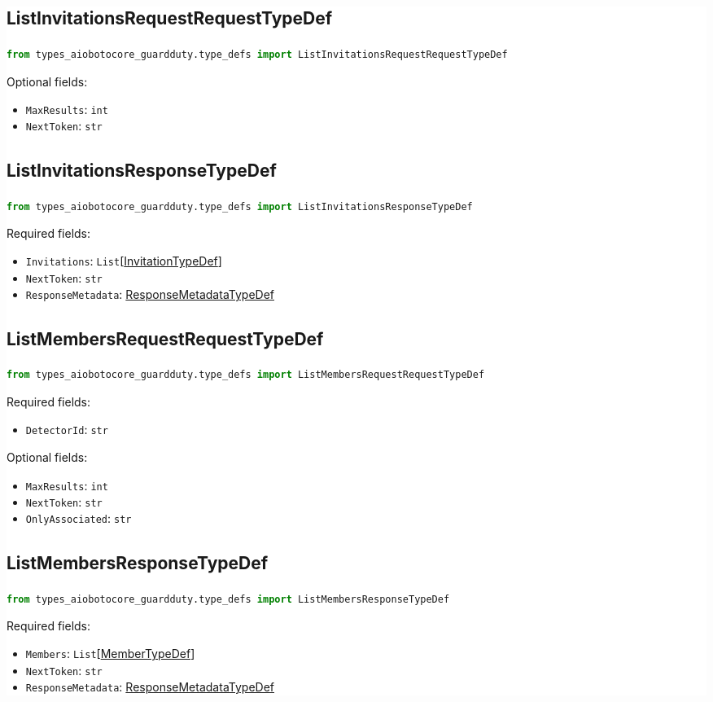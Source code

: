<a id="listinvitationsrequestrequesttypedef"></a>

## ListInvitationsRequestRequestTypeDef

```python
from types_aiobotocore_guardduty.type_defs import ListInvitationsRequestRequestTypeDef
```

Optional fields:

- `MaxResults`: `int`
- `NextToken`: `str`

<a id="listinvitationsresponsetypedef"></a>

## ListInvitationsResponseTypeDef

```python
from types_aiobotocore_guardduty.type_defs import ListInvitationsResponseTypeDef
```

Required fields:

- `Invitations`:
  `List`\[[InvitationTypeDef](./type_defs.md#invitationtypedef)\]
- `NextToken`: `str`
- `ResponseMetadata`:
  [ResponseMetadataTypeDef](./type_defs.md#responsemetadatatypedef)

<a id="listmembersrequestrequesttypedef"></a>

## ListMembersRequestRequestTypeDef

```python
from types_aiobotocore_guardduty.type_defs import ListMembersRequestRequestTypeDef
```

Required fields:

- `DetectorId`: `str`

Optional fields:

- `MaxResults`: `int`
- `NextToken`: `str`
- `OnlyAssociated`: `str`

<a id="listmembersresponsetypedef"></a>

## ListMembersResponseTypeDef

```python
from types_aiobotocore_guardduty.type_defs import ListMembersResponseTypeDef
```

Required fields:

- `Members`: `List`\[[MemberTypeDef](./type_defs.md#membertypedef)\]
- `NextToken`: `str`
- `ResponseMetadata`:
  [ResponseMetadataTypeDef](./type_defs.md#responsemetadatatypedef)
